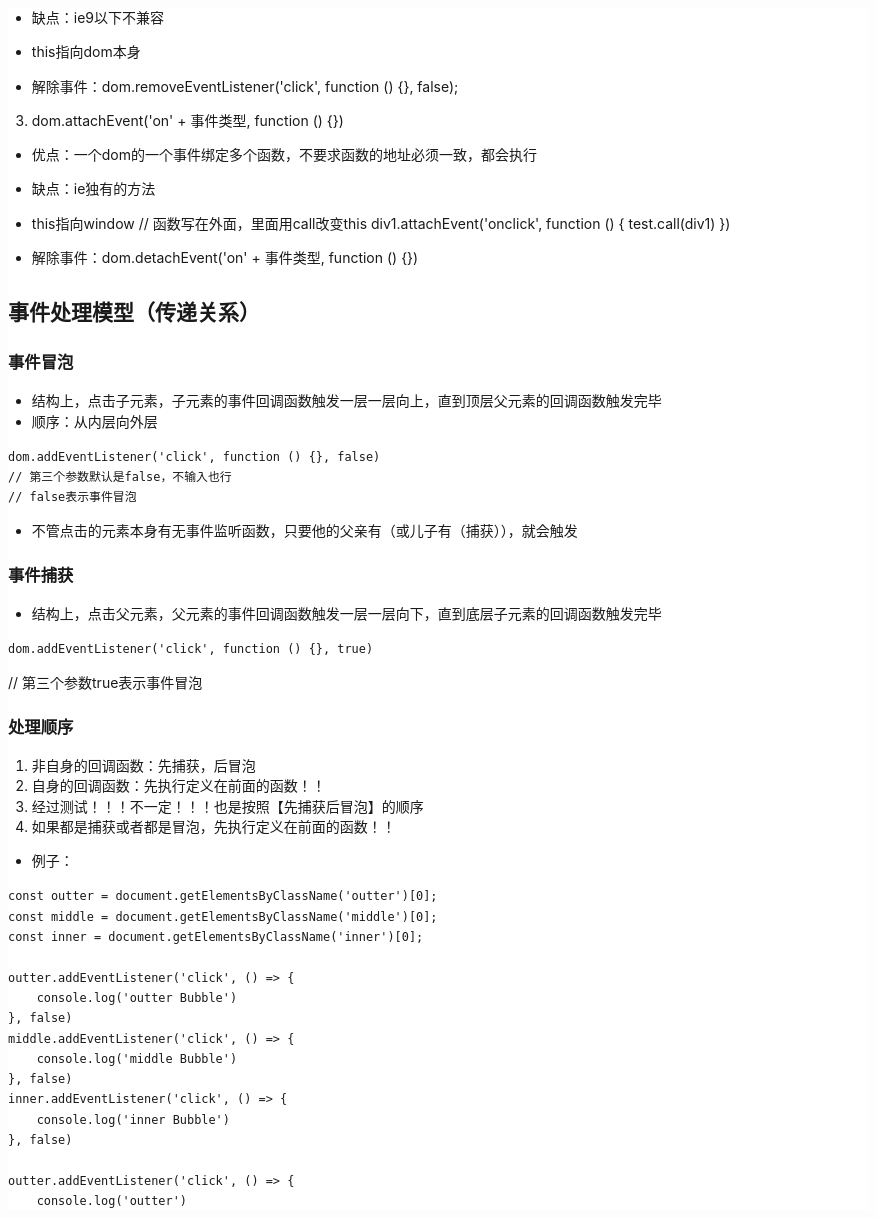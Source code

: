 - 缺点：ie9以下不兼容

- this指向dom本身
- 解除事件：dom.removeEventListener('click', function () {}, false);



3. dom.attachEvent('on' + 事件类型, function () {})
- 优点：一个dom的一个事件绑定多个函数，不要求函数的地址必须一致，都会执行
- 缺点：ie独有的方法

- this指向window
// 函数写在外面，里面用call改变this
div1.attachEvent('onclick', function () {
    test.call(div1)
})
- 解除事件：dom.detachEvent('on' + 事件类型, function () {})





## 事件处理模型（传递关系）
### 事件冒泡

- 结构上，点击子元素，子元素的事件回调函数触发一层一层向上，直到顶层父元素的回调函数触发完毕
- 顺序：从内层向外层
```
dom.addEventListener('click', function () {}, false)
// 第三个参数默认是false，不输入也行
// false表示事件冒泡
```

- 不管点击的元素本身有无事件监听函数，只要他的父亲有（或儿子有（捕获）），就会触发



### 事件捕获
- 结构上，点击父元素，父元素的事件回调函数触发一层一层向下，直到底层子元素的回调函数触发完毕
```
dom.addEventListener('click', function () {}, true)
```
// 第三个参数true表示事件冒泡


### 处理顺序
1. 非自身的回调函数：先捕获，后冒泡
2. 自身的回调函数：先执行定义在前面的函数！！
  1. 经过测试！！！不一定！！！也是按照【先捕获后冒泡】的顺序
  2. 如果都是捕获或者都是冒泡，先执行定义在前面的函数！！

- 例子：

```
const outter = document.getElementsByClassName('outter')[0];
const middle = document.getElementsByClassName('middle')[0];
const inner = document.getElementsByClassName('inner')[0];

outter.addEventListener('click', () => {
    console.log('outter Bubble')
}, false)
middle.addEventListener('click', () => {
    console.log('middle Bubble')
}, false)
inner.addEventListener('click', () => {
    console.log('inner Bubble')
}, false)

outter.addEventListener('click', () => {
    console.log('outter')
```